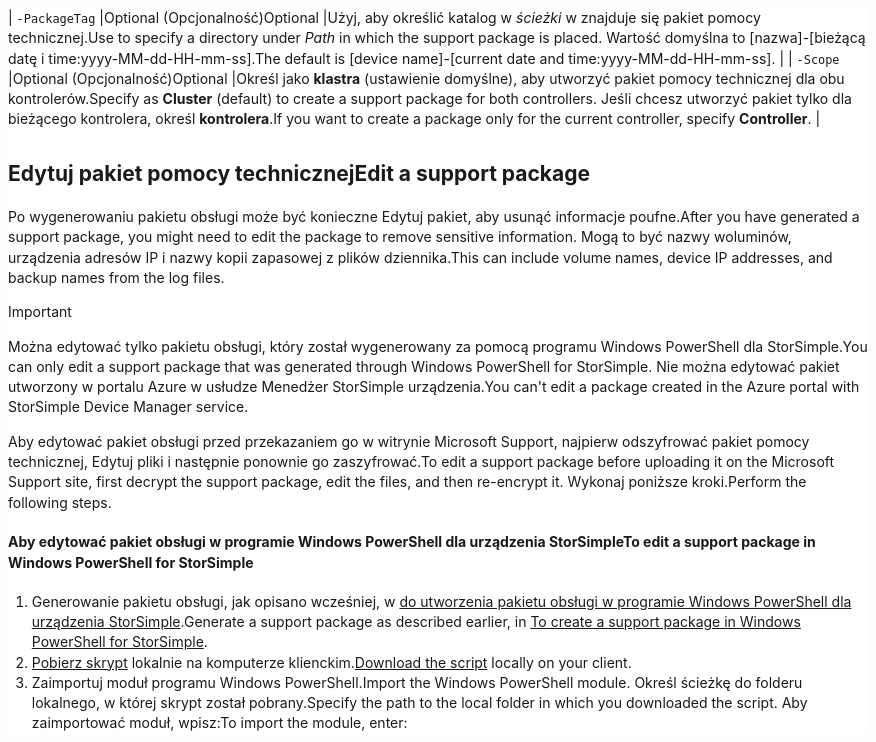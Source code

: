 | `-PackageTag` |<span data-ttu-id="b226d-147">Optional (Opcjonalność)</span><span class="sxs-lookup"><span data-stu-id="b226d-147">Optional</span></span> |<span data-ttu-id="b226d-148">Użyj, aby określić katalog w *ścieżki* w znajduje się pakiet pomocy technicznej.</span><span class="sxs-lookup"><span data-stu-id="b226d-148">Use to specify a directory under *Path* in which the support package is placed.</span></span> <span data-ttu-id="b226d-149">Wartość domyślna to [nazwa]-[bieżącą datę i time:yyyy-MM-dd-HH-mm-ss].</span><span class="sxs-lookup"><span data-stu-id="b226d-149">The default is [device name]-[current date and time:yyyy-MM-dd-HH-mm-ss].</span></span> |
| `-Scope` |<span data-ttu-id="b226d-150">Optional (Opcjonalność)</span><span class="sxs-lookup"><span data-stu-id="b226d-150">Optional</span></span> |<span data-ttu-id="b226d-151">Określ jako **klastra** (ustawienie domyślne), aby utworzyć pakiet pomocy technicznej dla obu kontrolerów.</span><span class="sxs-lookup"><span data-stu-id="b226d-151">Specify as **Cluster** (default) to create a support package for both controllers.</span></span> <span data-ttu-id="b226d-152">Jeśli chcesz utworzyć pakiet tylko dla bieżącego kontrolera, określ **kontrolera**.</span><span class="sxs-lookup"><span data-stu-id="b226d-152">If you want to create a package only for the current controller, specify **Controller**.</span></span> |

## <a name="edit-a-support-package"></a><span data-ttu-id="b226d-153">Edytuj pakiet pomocy technicznej</span><span class="sxs-lookup"><span data-stu-id="b226d-153">Edit a support package</span></span>

<span data-ttu-id="b226d-154">Po wygenerowaniu pakietu obsługi może być konieczne Edytuj pakiet, aby usunąć informacje poufne.</span><span class="sxs-lookup"><span data-stu-id="b226d-154">After you have generated a support package, you might need to edit the package to remove sensitive information.</span></span> <span data-ttu-id="b226d-155">Mogą to być nazwy woluminów, urządzenia adresów IP i nazwy kopii zapasowej z plików dziennika.</span><span class="sxs-lookup"><span data-stu-id="b226d-155">This can include volume names, device IP addresses, and backup names from the log files.</span></span>

> [!IMPORTANT]
> <span data-ttu-id="b226d-156">Można edytować tylko pakietu obsługi, który został wygenerowany za pomocą programu Windows PowerShell dla StorSimple.</span><span class="sxs-lookup"><span data-stu-id="b226d-156">You can only edit a support package that was generated through Windows PowerShell for StorSimple.</span></span> <span data-ttu-id="b226d-157">Nie można edytować pakiet utworzony w portalu Azure w usłudze Menedżer StorSimple urządzenia.</span><span class="sxs-lookup"><span data-stu-id="b226d-157">You can't edit a package created in the Azure portal with StorSimple Device Manager service.</span></span>

<span data-ttu-id="b226d-158">Aby edytować pakiet obsługi przed przekazaniem go w witrynie Microsoft Support, najpierw odszyfrować pakiet pomocy technicznej, Edytuj pliki i następnie ponownie go zaszyfrować.</span><span class="sxs-lookup"><span data-stu-id="b226d-158">To edit a support package before uploading it on the Microsoft Support site, first decrypt the support package, edit the files, and then re-encrypt it.</span></span> <span data-ttu-id="b226d-159">Wykonaj poniższe kroki.</span><span class="sxs-lookup"><span data-stu-id="b226d-159">Perform the following steps.</span></span>

#### <a name="to-edit-a-support-package-in-windows-powershell-for-storsimple"></a><span data-ttu-id="b226d-160">Aby edytować pakiet obsługi w programie Windows PowerShell dla urządzenia StorSimple</span><span class="sxs-lookup"><span data-stu-id="b226d-160">To edit a support package in Windows PowerShell for StorSimple</span></span>

1. <span data-ttu-id="b226d-161">Generowanie pakietu obsługi, jak opisano wcześniej, w [do utworzenia pakietu obsługi w programie Windows PowerShell dla urządzenia StorSimple](#to-create-a-support-package-in-windows-powershell-for-storsimple).</span><span class="sxs-lookup"><span data-stu-id="b226d-161">Generate a support package as described earlier, in [To create a support package in Windows PowerShell for StorSimple](#to-create-a-support-package-in-windows-powershell-for-storsimple).</span></span>
2. <span data-ttu-id="b226d-162">[Pobierz skrypt](http://gallery.technet.microsoft.com/scriptcenter/Script-to-decrypt-a-a8d1ed65) lokalnie na komputerze klienckim.</span><span class="sxs-lookup"><span data-stu-id="b226d-162">[Download the script](http://gallery.technet.microsoft.com/scriptcenter/Script-to-decrypt-a-a8d1ed65) locally on your client.</span></span>
3. <span data-ttu-id="b226d-163">Zaimportuj moduł programu Windows PowerShell.</span><span class="sxs-lookup"><span data-stu-id="b226d-163">Import the Windows PowerShell module.</span></span> <span data-ttu-id="b226d-164">Określ ścieżkę do folderu lokalnego, w której skrypt został pobrany.</span><span class="sxs-lookup"><span data-stu-id="b226d-164">Specify the path to the local folder in which you downloaded the script.</span></span> <span data-ttu-id="b226d-165">Aby zaimportować moduł, wpisz:</span><span class="sxs-lookup"><span data-stu-id="b226d-165">To import the module, enter:</span></span>
   